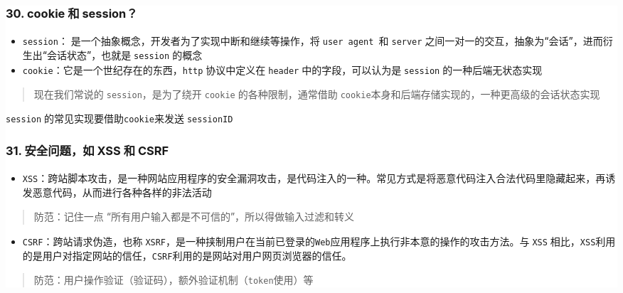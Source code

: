### 30. cookie 和 session？

- `session`： 是一个抽象概念，开发者为了实现中断和继续等操作，将 `user agent `和 `server` 之间一对一的交互，抽象为“会话”，进而衍生出“会话状态”，也就是 `session` 的概念
- `cookie`：它是一个世纪存在的东西，`http` 协议中定义在 `header` 中的字段，可以认为是 `session` 的一种后端无状态实现

> 现在我们常说的 `session`，是为了绕开 `cookie` 的各种限制，通常借助 `cookie`本身和后端存储实现的，一种更高级的会话状态实现

`session` 的常见实现要借助`cookie`来发送 `sessionID`

### 31. 安全问题，如 XSS 和 CSRF

-  `XSS`：跨站脚本攻击，是一种网站应用程序的安全漏洞攻击，是代码注入的一种。常见方式是将恶意代码注入合法代码里隐藏起来，再诱发恶意代码，从而进行各种各样的非法活动

> 防范：记住一点 “所有用户输入都是不可信的”，所以得做输入过滤和转义

- `CSRF`：跨站请求伪造，也称 `XSRF`，是一种挟制用户在当前已登录的`Web`应用程序上执行非本意的操作的攻击方法。与 `XSS` 相比，`XSS`利用的是用户对指定网站的信任，`CSRF`利用的是网站对用户网页浏览器的信任。

> 防范：用户操作验证（验证码），额外验证机制（`token`使用）等